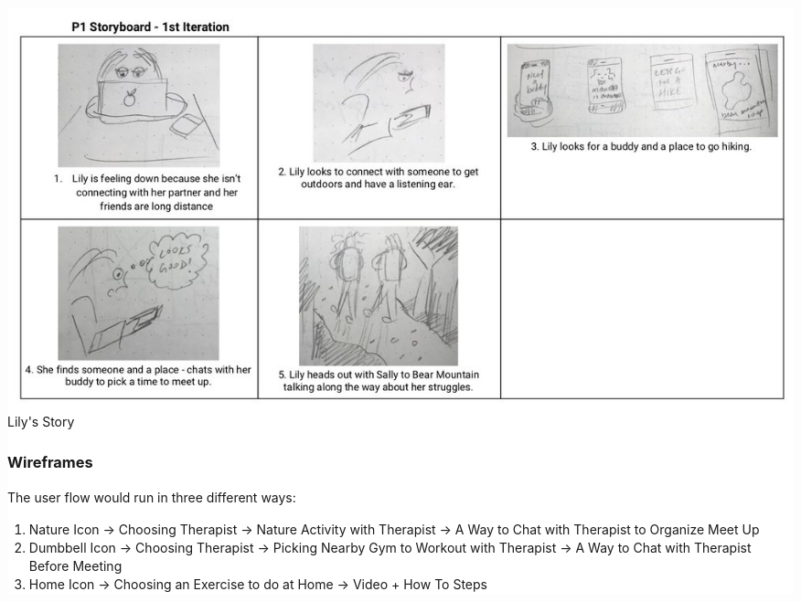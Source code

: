 ![ Lily's Story ](/images/07c85-1_cv_tlq4_mtu-emwhb5-5sw.jpg) Lily's Story

### **Wireframes**

The user flow would run in three different ways:

1. Nature Icon -> Choosing Therapist -> Nature Activity with Therapist -> A Way to Chat with Therapist to Organize Meet Up
2. Dumbbell Icon -> Choosing Therapist -> Picking Nearby Gym to Workout with Therapist -> A Way to Chat with Therapist Before Meeting
3. Home Icon -> Choosing an Exercise to do at Home -> Video + How To Steps
